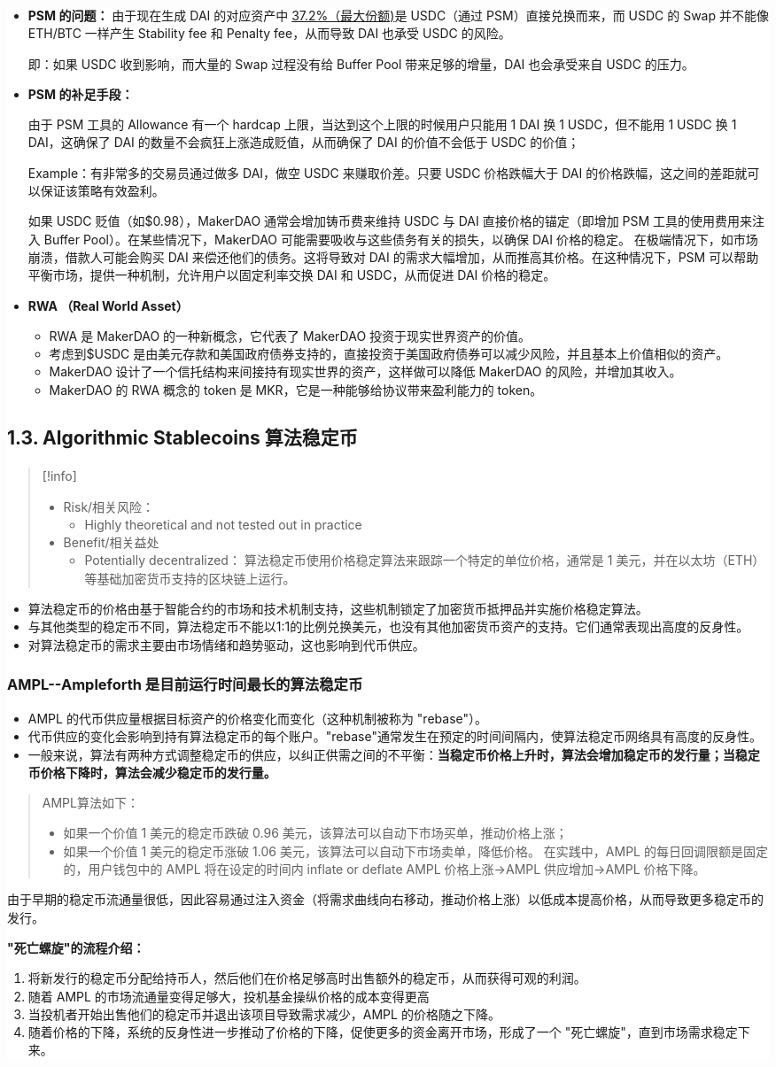   * **PSM 的问题：** 由于现在生成 DAI 的对应资产中 [37.2%（最大份额)]( https://daistats.com )是 USDC（通过 PSM）直接兑换而来，而 USDC 的 Swap 并不能像 ETH/BTC 一样产生 Stability fee 和 Penalty fee，从而导致 DAI 也承受 USDC 的风险。

    即：如果 USDC 收到影响，而大量的 Swap 过程没有给 Buffer Pool 带来足够的增量，DAI 也会承受来自 USDC 的压力。

  * **PSM 的补足手段：**

    由于 PSM 工具的 Allowance 有一个 hardcap 上限，当达到这个上限的时候用户只能用 1 DAI 换 1 USDC，但不能用 1 USDC 换 1 DAI，这确保了 DAI 的数量不会疯狂上涨造成贬值，从而确保了 DAI 的价值不会低于 USDC 的价值；

    Example：有非常多的交易员通过做多 DAI，做空 USDC 来赚取价差。只要 USDC 价格跌幅大于 DAI 的价格跌幅，这之间的差距就可以保证该策略有效盈利。

    如果 USDC 贬值（如\$0.98），MakerDAO 通常会增加铸币费来维持 USDC 与 DAI 直接价格的锚定（即增加 PSM 工具的使用费用来注入 Buffer Pool）。在某些情况下，MakerDAO 可能需要吸收与这些债务有关的损失，以确保 DAI 价格的稳定。
    在极端情况下，如市场崩溃，借款人可能会购买 DAI 来偿还他们的债务。这将导致对 DAI 的需求大幅增加，从而推高其价格。在这种情况下，PSM 可以帮助平衡市场，提供一种机制，允许用户以固定利率交换 DAI 和 USDC，从而促进 DAI 价格的稳定。

* **RWA  （Real World Asset）**
  * RWA 是 MakerDAO 的一种新概念，它代表了 MakerDAO 投资于现实世界资产的价值。
  * 考虑到$USDC 是由美元存款和美国政府债券支持的，直接投资于美国政府债券可以减少风险，并且基本上价值相似的资产。
  * MakerDAO 设计了一个信托结构来间接持有现实世界的资产，这样做可以降低 MakerDAO 的风险，并增加其收入。
  * MakerDAO 的 RWA 概念的 token 是 MKR，它是一种能够给协议带来盈利能力的 token。

## 1.3. Algorithmic Stablecoins 算法稳定币
>[!info] 
>- Risk/相关风险：
>	- Highly theoretical and not tested out in practice
>- Benefit/相关益处
>	- Potentially decentralized：
算法稳定币使用价格稳定算法来跟踪一个特定的单位价格，通常是 1 美元，并在以太坊（ETH）等基础加密货币支持的区块链上运行。

- 算法稳定币的价格由基于智能合约的市场和技术机制支持，这些机制锁定了加密货币抵押品并实施价格稳定算法。
- 与其他类型的稳定币不同，算法稳定币不能以1:1的比例兑换美元，也没有其他加密货币资产的支持。它们通常表现出高度的反身性。
- 对算法稳定币的需求主要由市场情绪和趋势驱动，这也影响到代币供应。

### **AMPL--Ampleforth 是目前运行时间最长的算法稳定币**

- AMPL 的代币供应量根据目标资产的价格变化而变化（这种机制被称为 "rebase"）。
- 代币供应的变化会影响到持有算法稳定币的每个账户。"rebase"通常发生在预定的时间间隔内，使算法稳定币网络具有高度的反身性。
- 一般来说，算法有两种方式调整稳定币的供应，以纠正供需之间的不平衡：**当稳定币价格上升时，算法会增加稳定币的发行量；当稳定币价格下降时，算法会减少稳定币的发行量。**

> AMPL算法如下：
> - 如果一个价值 1 美元的稳定币跌破 0.96 美元，该算法可以自动下市场买单，推动价格上涨；
> - 如果一个价值 1 美元的稳定币涨破 1.06 美元，该算法可以自动下市场卖单，降低价格。
> 在实践中，AMPL 的每日回调限额是固定的，用户钱包中的 AMPL 将在设定的时间内 inflate or deflate
>  AMPL 价格上涨→AMPL 供应增加→AMPL 价格下降。

由于早期的稳定币流通量很低，因此容易通过注入资金（将需求曲线向右移动，推动价格上涨）以低成本提高价格，从而导致更多稳定币的发行。


**"死亡螺旋"的流程介绍：**
1. 将新发行的稳定币分配给持币人，然后他们在价格足够高时出售额外的稳定币，从而获得可观的利润。
2. 随着 AMPL 的市场流通量变得足够大，投机基金操纵价格的成本变得更高
3. 当投机者开始出售他们的稳定币并退出该项目导致需求减少，AMPL 的价格随之下降。
4. 随着价格的下降，系统的反身性进一步推动了价格的下降，促使更多的资金离开市场，形成了一个 "死亡螺旋"，直到市场需求稳定下来。
